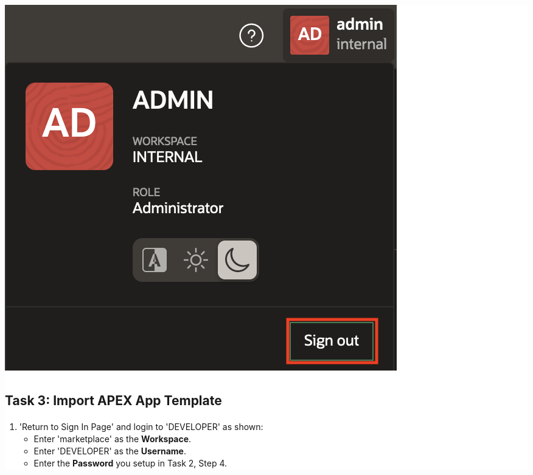   ![Sign Out](images/4-apex-2-10.png)


## Task 3: Import APEX App Template

1. 'Return to Sign In Page' and login to 'DEVELOPER' as shown:
    - Enter 'marketplace' as the **Workspace**.
    - Enter 'DEVELOPER' as the **Username**.
    - Enter the **Password** you setup in Task 2, Step 4.
